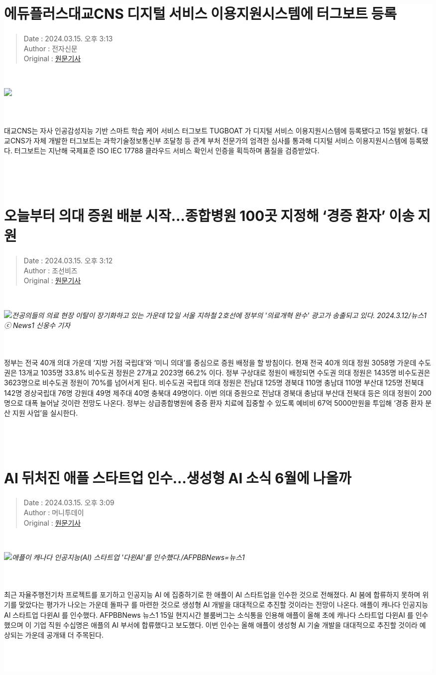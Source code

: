   
# 에듀플러스대교CNS 디지털 서비스 이용지원시스템에 터그보트 등록  
  
> Date : 2024.03.15. 오후 3:13  
> Author : 전자신문  
> Original : [원문기사](https://n.news.naver.com/mnews/article/030/0003189519?sid=105)  
<br/>  
  
<img src="https://imgnews.pstatic.net/image/030/2024/03/15/0003189519_001_20240315151301071.jpg?type=w647" id="img1"></img>  
<br/><br/>  
  
대교CNS는 자사 인공감성지능 기반 스마트 학습 케어 서비스 터그보트 TUGBOAT 가 디지털 서비스 이용지원시스템에 등록됐다고 15일 밝혔다.
대교CNS가 자체 개발한 터그보트는 과학기술정보통신부 조달청 등 관계 부처 전문가의 엄격한 심사를 통과해 디지털 서비스 이용지원시스템에 등록됐다.
터그보트는 지난해 국제표준 ISO IEC 17788 클라우드 서비스 확인서 인증을 획득하며 품질을 검증받았다.  
<br/><br/><br/>  

  
# 오늘부터 의대 증원 배분 시작…종합병원  100곳 지정해 ‘경증 환자’ 이송 지원  
  
> Date : 2024.03.15. 오후 3:12  
> Author : 조선비즈  
> Original : [원문기사](https://n.news.naver.com/mnews/article/366/0000978179?sid=105)  
<br/>  
  
<img src="https://imgnews.pstatic.net/image/366/2024/03/15/0000978179_001_20240315151205942.jpg?type=w647" id="img1"></img><em class="img_desc">전공의들의 의료 현장 이탈이 장기화하고 있는 가운데 12일 서울 지하철 2호선에 정부의 '의료개혁 완수' 광고가 송출되고 있다. 2024.3.12/뉴스1 ⓒ News1 신웅수 기자</em>  
<br/><br/>  
  
정부는 전국 40개 의대 가운데 ‘지방 거점 국립대’와 ‘미니 의대’를 중심으로 증원 배정을 할 방침이다.
현재 전국 40개 의대 정원 3058명 가운데 수도권은 13개교 1035명 33.8% 비수도권 정원은 27개교 2023명 66.2% 이다.
정부 구상대로 정원이 배정되면 수도권 의대 정원은 1435명 비수도권은 3623명으로 비수도권 정원이 70%를 넘어서게 된다.
비수도권 국립대 의대 정원은 전남대 125명 경북대 110명 충남대 110명 부산대 125명 전북대 142명 경상국립대 76명 강원대 49명 제주대 40명 충북대 49명이다.
이번 의대 증원으로 전남대 경북대 충남대 부산대 전북대 등은 의대 정원이 200명으로 대폭 늘어날 것이란 전망도 나온다.
정부는 상급종합병원에 중증 환자 치료에 집중할 수 있도록 예비비 67억 5000만원을 투입해 ‘경증 환자 분산 지원 사업’을 실시한다.  
<br/><br/><br/>  

  
# AI 뒤처진 애플 스타트업 인수…생성형 AI 소식 6월에 나올까  
  
> Date : 2024.03.15. 오후 3:09  
> Author : 머니투데이  
> Original : [원문기사](https://n.news.naver.com/mnews/article/008/0005012414?sid=105)  
<br/>  
  
<img src="https://imgnews.pstatic.net/image/008/2024/03/15/0005012414_001_20240315150906484.jpg?type=w647" id="img1"></img><em class="img_desc">애플이 캐나다 인공지능(AI) 스타트업 '다윈AI'를 인수했다./AFPBBNews=뉴스1</em>  
<br/><br/>  
  
최근 자율주행전기차 프로젝트를 포기하고 인공지능 AI 에 집중하기로 한 애플이 AI 스타트업을 인수한 것으로 전해졌다.
AI 붐에 합류하지 못하며 위기를 맞았다는 평가가 나오는 가운데 돌파구 를 마련한 것으로 생성형 AI 개발을 대대적으로 추진할 것이라는 전망이 나온다.
애플이 캐나다 인공지능 AI 스타트업 다윈AI 를 인수했다.
AFPBBNews 뉴스1 15일 현지시간 블룸버그는 소식통을 인용해 애플이 올해 초에 캐나다 스타트업 다윈AI 를 인수했으며 이 기업 직원 수십명은 애플의 AI 부서에 합류했다고 보도했다.
이번 인수는 올해 애플이 생성형 AI 기술 개발을 대대적으로 추진할 것이라 예상되는 가운데 공개돼 더 주목된다.  
<br/><br/><br/>  
